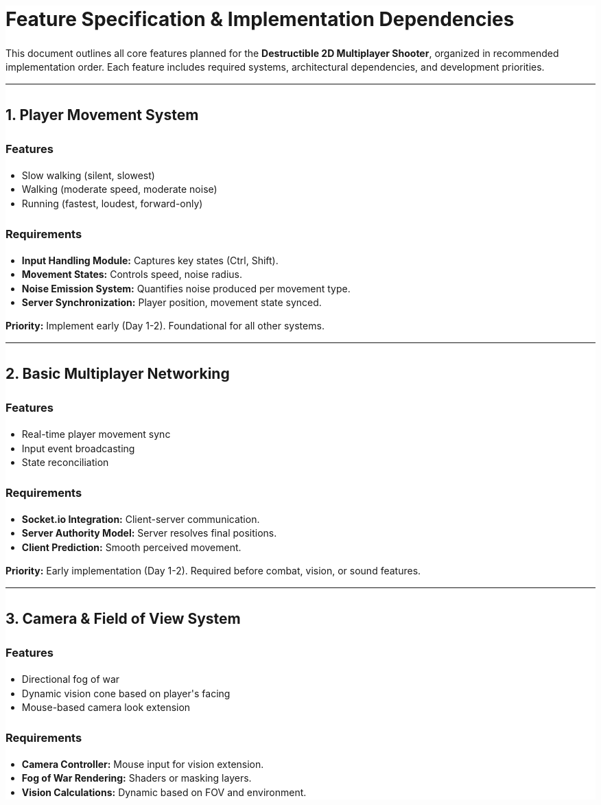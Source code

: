 # Feature Specification & Implementation Dependencies

This document outlines all core features planned for the **Destructible 2D Multiplayer Shooter**, organized in recommended implementation order. Each feature includes required systems, architectural dependencies, and development priorities.

---

## 1. **Player Movement System**
### Features
- Slow walking (silent, slowest)
- Walking (moderate speed, moderate noise)
- Running (fastest, loudest, forward-only)

### Requirements
- **Input Handling Module:** Captures key states (Ctrl, Shift).
- **Movement States:** Controls speed, noise radius.
- **Noise Emission System:** Quantifies noise produced per movement type.
- **Server Synchronization:** Player position, movement state synced.

**Priority:** Implement early (Day 1-2). Foundational for all other systems.

---

## 2. **Basic Multiplayer Networking**
### Features
- Real-time player movement sync
- Input event broadcasting
- State reconciliation

### Requirements
- **Socket.io Integration:** Client-server communication.
- **Server Authority Model:** Server resolves final positions.
- **Client Prediction:** Smooth perceived movement.

**Priority:** Early implementation (Day 1-2). Required before combat, vision, or sound features.

---

## 3. **Camera & Field of View System**
### Features
- Directional fog of war
- Dynamic vision cone based on player's facing
- Mouse-based camera look extension

### Requirements
- **Camera Controller:** Mouse input for vision extension.
- **Fog of War Rendering:** Shaders or masking layers.
- **Vision Calculations:** Dynamic based on FOV and environment.
